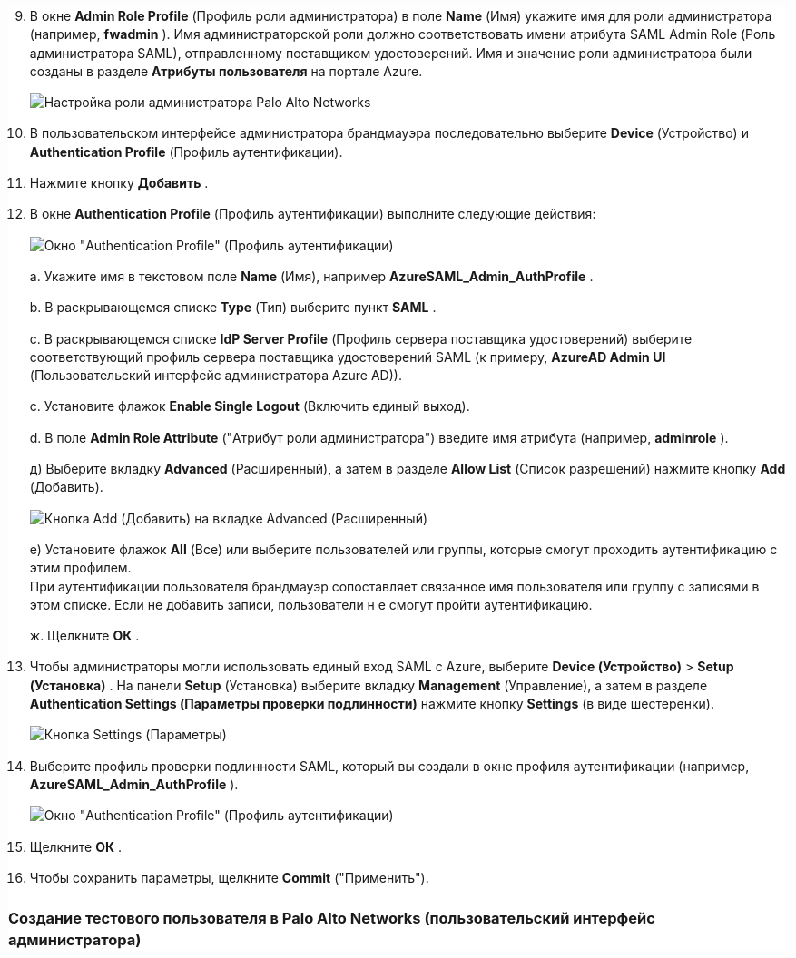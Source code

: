9. В окне **Admin Role Profile** (Профиль роли администратора) в поле **Name** (Имя) укажите имя для роли администратора (например, **fwadmin** ). Имя администраторской роли должно соответствовать имени атрибута SAML Admin Role (Роль администратора SAML), отправленному поставщиком удостоверений. Имя и значение роли администратора были созданы в разделе **Атрибуты пользователя** на портале Azure.

    ![Настройка роли администратора Palo Alto Networks](./media/paloaltoadmin-tutorial/tutorial_paloaltoadmin_adminrole.png)
  
10. В пользовательском интерфейсе администратора брандмауэра последовательно выберите **Device** (Устройство) и **Authentication Profile** (Профиль аутентификации).

11. Нажмите кнопку **Добавить** .

12. В окне **Authentication Profile** (Профиль аутентификации) выполните следующие действия: 

    ![Окно "Authentication Profile" (Профиль аутентификации)](./media/paloaltoadmin-tutorial/tutorial_paloaltoadmin_authentication_profile.png)

    а. Укажите имя в текстовом поле **Name** (Имя), например **AzureSAML_Admin_AuthProfile** .

    b. В раскрывающемся списке **Type** (Тип) выберите пункт **SAML** . 

    c. В раскрывающемся списке **IdP Server Profile** (Профиль сервера поставщика удостоверений) выберите соответствующий профиль сервера поставщика удостоверений SAML (к примеру, **AzureAD Admin UI** (Пользовательский интерфейс администратора Azure AD)).

    c. Установите флажок **Enable Single Logout** (Включить единый выход).

    d. В поле **Admin Role Attribute** ("Атрибут роли администратора") введите имя атрибута (например, **adminrole** ).

    д) Выберите вкладку **Advanced** (Расширенный), а затем в разделе **Allow List** (Список разрешений) нажмите кнопку **Add** (Добавить).

    ![Кнопка Add (Добавить) на вкладке Advanced (Расширенный)](./media/paloaltoadmin-tutorial/tutorial_paloaltoadmin_allowlist.png)

    е) Установите флажок **All** (Все) или выберите пользователей или группы, которые смогут проходить аутентификацию с этим профилем.  
    При аутентификации пользователя брандмауэр сопоставляет связанное имя пользователя или группу с записями в этом списке. Если не добавить записи, пользователи н е смогут пройти аутентификацию.

    ж. Щелкните **ОК** .

13. Чтобы администраторы могли использовать единый вход SAML с Azure, выберите **Device (Устройство)**  > **Setup (Установка)** . На панели **Setup** (Установка) выберите вкладку **Management** (Управление), а затем в разделе **Authentication Settings (Параметры проверки подлинности)** нажмите кнопку **Settings** (в виде шестеренки).

    ![Кнопка Settings (Параметры)](./media/paloaltoadmin-tutorial/tutorial_paloaltoadmin_authsetup.png)

14. Выберите профиль проверки подлинности SAML, который вы создали в окне профиля аутентификации (например, **AzureSAML_Admin_AuthProfile** ).

    ![Окно "Authentication Profile" (Профиль аутентификации)](./media/paloaltoadmin-tutorial/tutorial_paloaltoadmin_authsettings.png)

15. Щелкните **ОК** .

16. Чтобы сохранить параметры, щелкните **Commit** ("Применить").

### <a name="create-palo-alto-networks---admin-ui-test-user"></a>Создание тестового пользователя в Palo Alto Networks (пользовательский интерфейс администратора)

